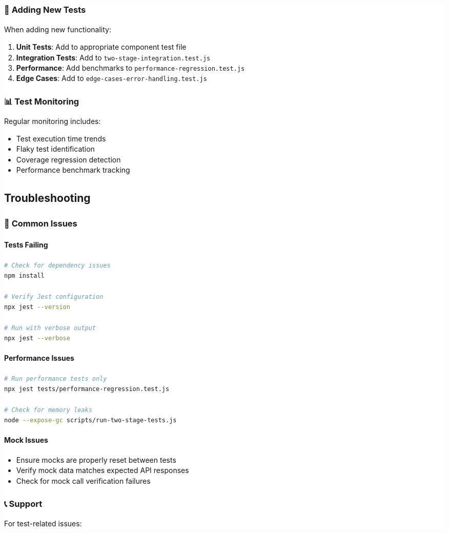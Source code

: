 ### 🔧 **Adding New Tests**

When adding new functionality:

1. **Unit Tests**: Add to appropriate component test file
2. **Integration Tests**: Add to `two-stage-integration.test.js`
3. **Performance**: Add benchmarks to `performance-regression.test.js`
4. **Edge Cases**: Add to `edge-cases-error-handling.test.js`

### 📊 **Test Monitoring**

Regular monitoring includes:

- Test execution time trends
- Flaky test identification
- Coverage regression detection
- Performance benchmark tracking

## Troubleshooting

### 🐛 **Common Issues**

#### Tests Failing

```bash
# Check for dependency issues
npm install

# Verify Jest configuration
npx jest --version

# Run with verbose output
npx jest --verbose
```

#### Performance Issues

```bash
# Run performance tests only
npx jest tests/performance-regression.test.js

# Check for memory leaks
node --expose-gc scripts/run-two-stage-tests.js
```

#### Mock Issues

- Ensure mocks are properly reset between tests
- Verify mock data matches expected API responses
- Check for mock call verification failures

### 📞 **Support**

For test-related issues:
